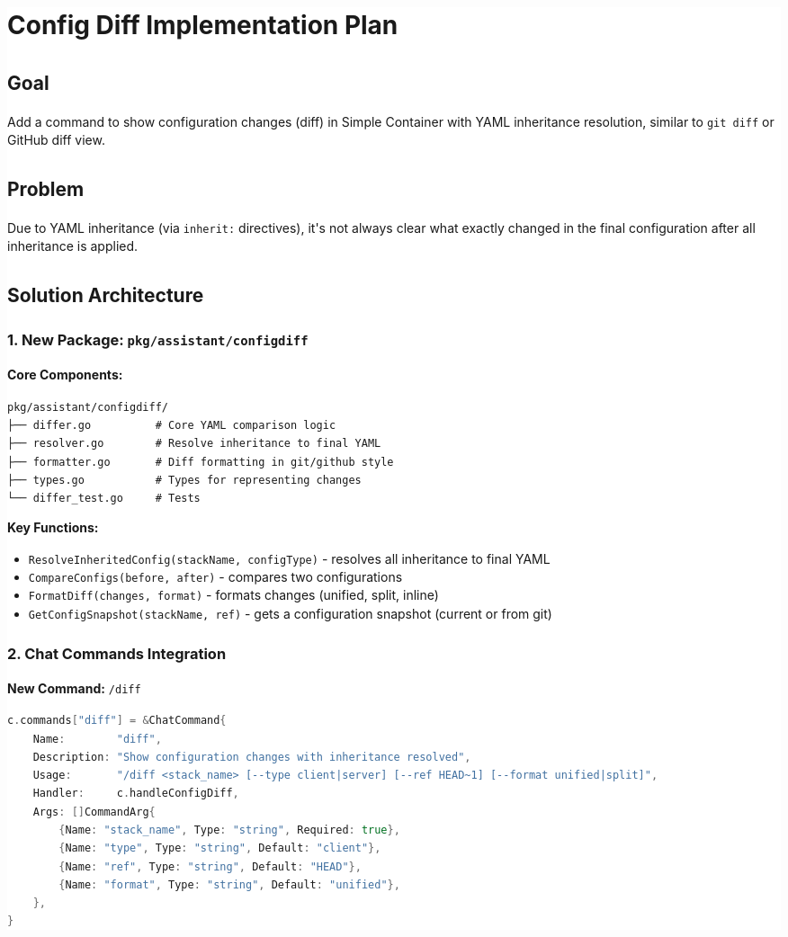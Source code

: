 # Config Diff Implementation Plan

## Goal
Add a command to show configuration changes (diff) in Simple Container with YAML inheritance resolution, similar to `git diff` or GitHub diff view.

## Problem
Due to YAML inheritance (via `inherit:` directives), it's not always clear what exactly changed in the final configuration after all inheritance is applied.

## Solution Architecture

### 1. New Package: `pkg/assistant/configdiff`

**Core Components:**

```
pkg/assistant/configdiff/
├── differ.go          # Core YAML comparison logic
├── resolver.go        # Resolve inheritance to final YAML
├── formatter.go       # Diff formatting in git/github style
├── types.go           # Types for representing changes
└── differ_test.go     # Tests
```

**Key Functions:**

- `ResolveInheritedConfig(stackName, configType)` - resolves all inheritance to final YAML
- `CompareConfigs(before, after)` - compares two configurations
- `FormatDiff(changes, format)` - formats changes (unified, split, inline)
- `GetConfigSnapshot(stackName, ref)` - gets a configuration snapshot (current or from git)

### 2. Chat Commands Integration

**New Command:** `/diff`

```go
c.commands["diff"] = &ChatCommand{
    Name:        "diff",
    Description: "Show configuration changes with inheritance resolved",
    Usage:       "/diff <stack_name> [--type client|server] [--ref HEAD~1] [--format unified|split]",
    Handler:     c.handleConfigDiff,
    Args: []CommandArg{
        {Name: "stack_name", Type: "string", Required: true},
        {Name: "type", Type: "string", Default: "client"},
        {Name: "ref", Type: "string", Default: "HEAD"},
        {Name: "format", Type: "string", Default: "unified"},
    },
}
```

